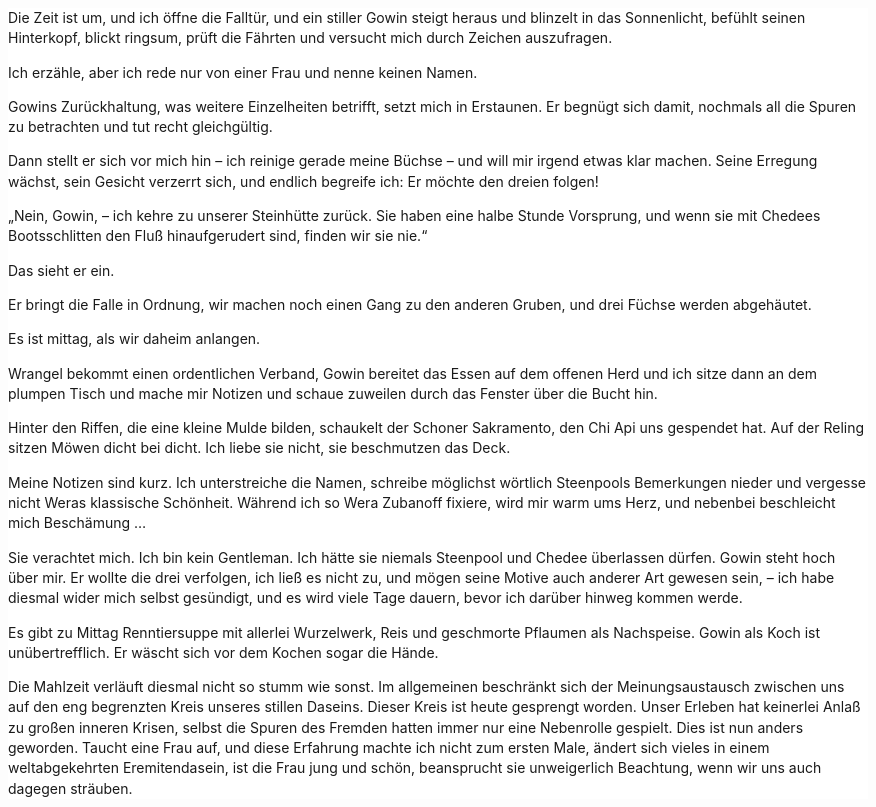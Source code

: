 Die Zeit ist um, und ich öffne die Falltür, und ein stiller Gowin steigt heraus
und blinzelt in das Sonnenlicht, befühlt seinen Hinterkopf, blickt ringsum,
prüft die Fährten und versucht mich durch Zeichen auszufragen.

Ich erzähle, aber ich rede nur von einer Frau und nenne keinen Namen.

Gowins Zurückhaltung, was weitere Einzelheiten betrifft, setzt mich in
Erstaunen. Er begnügt sich damit, nochmals all die Spuren zu betrachten und tut
recht gleichgültig.

Dann stellt er sich vor mich hin – ich reinige gerade meine Büchse – und will
mir irgend etwas klar machen. Seine Erregung wächst, sein Gesicht verzerrt
sich, und endlich begreife ich: Er möchte den dreien folgen!

„Nein, Gowin, – ich kehre zu unserer Steinhütte zurück. Sie haben eine halbe
Stunde Vorsprung, und wenn sie mit Chedees Bootsschlitten den Fluß
hinaufgerudert sind, finden wir sie nie.“

Das sieht er ein.

Er bringt die Falle in Ordnung, wir machen noch einen Gang zu den anderen
Gruben, und drei Füchse werden abgehäutet.

Es ist mittag, als wir daheim anlangen.

Wrangel bekommt einen ordentlichen Verband, Gowin bereitet das Essen auf dem
offenen Herd und ich sitze dann an dem plumpen Tisch und mache mir Notizen und
schaue zuweilen durch das Fenster über die Bucht hin.

Hinter den Riffen, die eine kleine Mulde bilden, schaukelt der Schoner
Sakramento, den Chi Api uns gespendet hat. Auf der Reling sitzen Möwen dicht
bei dicht. Ich liebe sie nicht, sie beschmutzen das Deck.

Meine Notizen sind kurz. Ich unterstreiche die Namen, schreibe möglichst
wörtlich Steenpools Bemerkungen nieder und vergesse nicht Weras klassische
Schönheit. Während ich so Wera Zubanoff fixiere, wird mir warm ums Herz, und
nebenbei beschleicht mich Beschämung …

Sie verachtet mich. Ich bin kein Gentleman. Ich hätte sie niemals Steenpool und
Chedee überlassen dürfen. Gowin steht hoch über mir. Er wollte die drei
verfolgen, ich ließ es nicht zu, und mögen seine Motive auch anderer Art
gewesen sein, – ich habe diesmal wider mich selbst gesündigt, und es wird viele
Tage dauern, bevor ich darüber hinweg kommen werde.

Es gibt zu Mittag Renntiersuppe mit allerlei Wurzelwerk, Reis und geschmorte
Pflaumen als Nachspeise. Gowin als Koch ist unübertrefflich. Er wäscht sich vor
dem Kochen sogar die Hände.

Die Mahlzeit verläuft diesmal nicht so stumm wie sonst. Im allgemeinen
beschränkt sich der Meinungsaustausch zwischen uns auf den eng begrenzten Kreis
unseres stillen Daseins. Dieser Kreis ist heute gesprengt worden. Unser Erleben
hat keinerlei Anlaß zu großen inneren Krisen, selbst die Spuren des Fremden
hatten immer nur eine Nebenrolle gespielt. Dies ist nun anders geworden. Taucht
eine Frau auf, und diese Erfahrung machte ich nicht zum ersten Male, ändert
sich vieles in einem weltabgekehrten Eremitendasein, ist die Frau jung und
schön, beansprucht sie unweigerlich Beachtung, wenn wir uns auch dagegen
sträuben.

